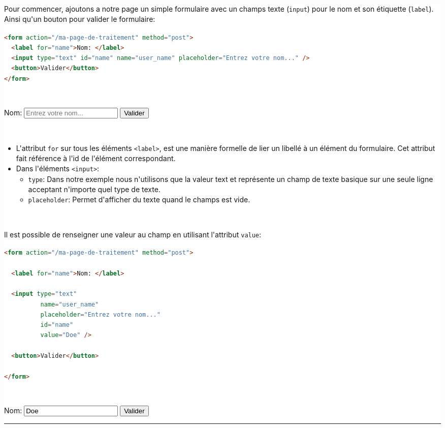 Pour commencer, ajoutons a notre page un simple formulaire avec un champs texte (`input`) pour le nom et son étiquette (`label`). Ainsi qu'un bouton pour valider le formulaire:

```html
<form action="/ma-page-de-traitement" method="post">
  <label for="name">Nom: </label>
  <input type="text" id="name" name="user_name" placeholder="Entrez votre nom..." />
  <button>Valider</button>
</form>
```

&nbsp;

<form >
  <label for="name">Nom: </label>
  <input type="text" id="name" name="user_name" placeholder="Entrez votre nom..."/>
  <button >Valider</button>
</form>

&nbsp;

- L'attribut ```for``` sur tous les éléments ```<label>```, est une manière formelle de lier un libellé à un élément du formulaire. Cet attribut fait référence à l'id de l'élément correspondant.
- Dans l'éléments ```<input>```:
  - ```type```: Dans notre exemple nous n'utilisons que la valeur text et représente un champ de texte basique sur une seule ligne acceptant n'importe quel type de texte.
  - ```placeholder```: Permet d'afficher du texte quand le champs est vide.

&nbsp;

Il est possible de renseigner une valeur au champ en utilisant l'attribut ```value```:

```html
<form action="/ma-page-de-traitement" method="post">
  
  <label for="name">Nom: </label>
  
  <input type="text"  
          name="user_name" 
          placeholder="Entrez votre nom..." 
          id="name"
          value="Doe" />
  
  <button>Valider</button>

</form>
```

&nbsp;

<form>
  <label for="name">Nom: </label>
  <input  id="name" 
          type="text" 
          name="user_name" 
          placeholder="Entrez votre nom..." 
          value="Doe"/>
  <button>Valider</button>
</form>

---